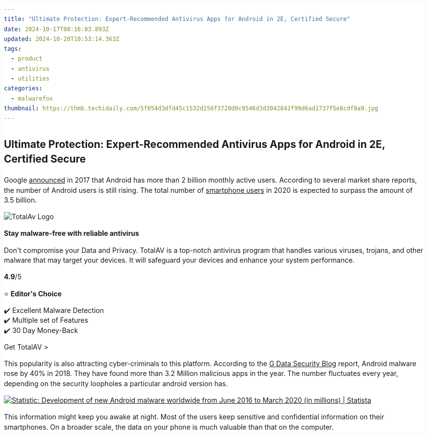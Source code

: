 ```yaml
---
title: "Ultimate Protection: Expert-Recommended Antivirus Apps for Android in 2E, Certified Secure"
date: 2024-10-17T08:16:03.893Z
updated: 2024-10-20T10:53:14.363Z
tags:
  - product
  - antivirus
  - utilities
categories:
  - malwarefox
thumbnail: https://thmb.techidaily.com/5f054d3dfd45c1532d156f3720d0c9546d3d3042842f99d6ad1737f5e8cdf8a9.jpg
---
```


## Ultimate Protection: Expert-Recommended Antivirus Apps for Android in 2E, Certified Secure

Google [announced](https://twitter.com/Google/status/864890655906070529) in 2017 that Android has more than 2 billion monthly active users. According to several market share reports, the number of Android users is still rising. The total number of [smartphone users](https://www.statista.com/statistics/330695/number-of-smartphone-users-worldwide/) in 2020 is expected to surpass the amount of 3.5 billion.

![TotalAv Logo](https://www.malwarefox.com/wp-content/uploads/2024/02/totalav-svg.webp "totalav-svg")

**Stay malware-free with reliable antivirus**

Don't compromise your Data and Privacy. TotalAV is a top-notch antivirus program that handles various viruses, trojans, and other malware that may target your devices. It will safeguard your devices and enhance your system performance.

**4.9**/5

⭐ **Editor's Choice**

✔️ Excellent Malware Detection  
✔️ Multiple set of Features  
✔️ 30 Day Money-Back

[](https://tools.techidaily.com/malwarefox/products/) Get TotalAV > 

This popularity is also attracting cyber-criminals to this platform. According to the [G Data Security Blog](https://www.gdatasoftware.com/blog/2018/11/31255-cyber-attacks-on-android-devices-on-the-rise) report, Android malware rose by 40% in 2018\. They have found more than 3.2 Million malicious apps in the year. The number fluctuates every year, depending on the security loopholes a particular android version has.

[![Statistic: Development of new Android malware worldwide from June 2016 to March 2020 (in millions) | Statista](https://www.statista.com/graphic/1/680705/global-android-malware-volume.jpg)](https://www.statista.com/statistics/680705/global-android-malware-volume/)

This information might keep you awake at night. Most of the users keep sensitive and confidential information on their smartphones. On a broader scale, the data on your phone is much valuable than that on the computer.
